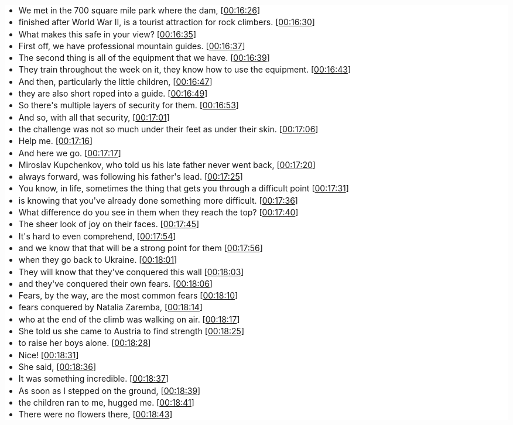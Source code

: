 *  We met in the 700 square mile park where the dam, [[00:16:26](https://www.youtube.com/watch?v=cWkACuqtN_I&t=986.54s)]
*  finished after World War II, is a tourist attraction for rock climbers. [[00:16:30](https://www.youtube.com/watch?v=cWkACuqtN_I&t=990.54s)]
*  What makes this safe in your view? [[00:16:35](https://www.youtube.com/watch?v=cWkACuqtN_I&t=995.54s)]
*  First off, we have professional mountain guides. [[00:16:37](https://www.youtube.com/watch?v=cWkACuqtN_I&t=997.54s)]
*  The second thing is all of the equipment that we have. [[00:16:39](https://www.youtube.com/watch?v=cWkACuqtN_I&t=999.54s)]
*  They train throughout the week on it, they know how to use the equipment. [[00:16:43](https://www.youtube.com/watch?v=cWkACuqtN_I&t=1003.54s)]
*  And then, particularly the little children, [[00:16:47](https://www.youtube.com/watch?v=cWkACuqtN_I&t=1007.54s)]
*  they are also short roped into a guide. [[00:16:49](https://www.youtube.com/watch?v=cWkACuqtN_I&t=1009.54s)]
*  So there's multiple layers of security for them. [[00:16:53](https://www.youtube.com/watch?v=cWkACuqtN_I&t=1013.78s)]
*  And so, with all that security, [[00:17:01](https://www.youtube.com/watch?v=cWkACuqtN_I&t=1021.78s)]
*  the challenge was not so much under their feet as under their skin. [[00:17:06](https://www.youtube.com/watch?v=cWkACuqtN_I&t=1026.78s)]
*  Help me. [[00:17:16](https://www.youtube.com/watch?v=cWkACuqtN_I&t=1036.78s)]
*  And here we go. [[00:17:17](https://www.youtube.com/watch?v=cWkACuqtN_I&t=1037.78s)]
*  Miroslav Kupchenkov, who told us his late father never went back, [[00:17:20](https://www.youtube.com/watch?v=cWkACuqtN_I&t=1040.02s)]
*  always forward, was following his father's lead. [[00:17:25](https://www.youtube.com/watch?v=cWkACuqtN_I&t=1045.02s)]
*  You know, in life, sometimes the thing that gets you through a difficult point [[00:17:31](https://www.youtube.com/watch?v=cWkACuqtN_I&t=1051.02s)]
*  is knowing that you've already done something more difficult. [[00:17:36](https://www.youtube.com/watch?v=cWkACuqtN_I&t=1056.02s)]
*  What difference do you see in them when they reach the top? [[00:17:40](https://www.youtube.com/watch?v=cWkACuqtN_I&t=1060.02s)]
*  The sheer look of joy on their faces. [[00:17:45](https://www.youtube.com/watch?v=cWkACuqtN_I&t=1065.26s)]
*  It's hard to even comprehend, [[00:17:54](https://www.youtube.com/watch?v=cWkACuqtN_I&t=1074.26s)]
*  and we know that that will be a strong point for them [[00:17:56](https://www.youtube.com/watch?v=cWkACuqtN_I&t=1076.26s)]
*  when they go back to Ukraine. [[00:18:01](https://www.youtube.com/watch?v=cWkACuqtN_I&t=1081.26s)]
*  They will know that they've conquered this wall [[00:18:03](https://www.youtube.com/watch?v=cWkACuqtN_I&t=1083.26s)]
*  and they've conquered their own fears. [[00:18:06](https://www.youtube.com/watch?v=cWkACuqtN_I&t=1086.26s)]
*  Fears, by the way, are the most common fears [[00:18:10](https://www.youtube.com/watch?v=cWkACuqtN_I&t=1090.26s)]
*  fears conquered by Natalia Zaremba, [[00:18:14](https://www.youtube.com/watch?v=cWkACuqtN_I&t=1094.5s)]
*  who at the end of the climb was walking on air. [[00:18:17](https://www.youtube.com/watch?v=cWkACuqtN_I&t=1097.5s)]
*  She told us she came to Austria to find strength [[00:18:25](https://www.youtube.com/watch?v=cWkACuqtN_I&t=1105.5s)]
*  to raise her boys alone. [[00:18:28](https://www.youtube.com/watch?v=cWkACuqtN_I&t=1108.5s)]
*  Nice! [[00:18:31](https://www.youtube.com/watch?v=cWkACuqtN_I&t=1111.5s)]
*  She said, [[00:18:36](https://www.youtube.com/watch?v=cWkACuqtN_I&t=1116.5s)]
*  It was something incredible. [[00:18:37](https://www.youtube.com/watch?v=cWkACuqtN_I&t=1117.5s)]
*  As soon as I stepped on the ground, [[00:18:39](https://www.youtube.com/watch?v=cWkACuqtN_I&t=1119.5s)]
*  the children ran to me, hugged me. [[00:18:41](https://www.youtube.com/watch?v=cWkACuqtN_I&t=1121.5s)]
*  There were no flowers there, [[00:18:43](https://www.youtube.com/watch?v=cWkACuqtN_I&t=1123.74s)]